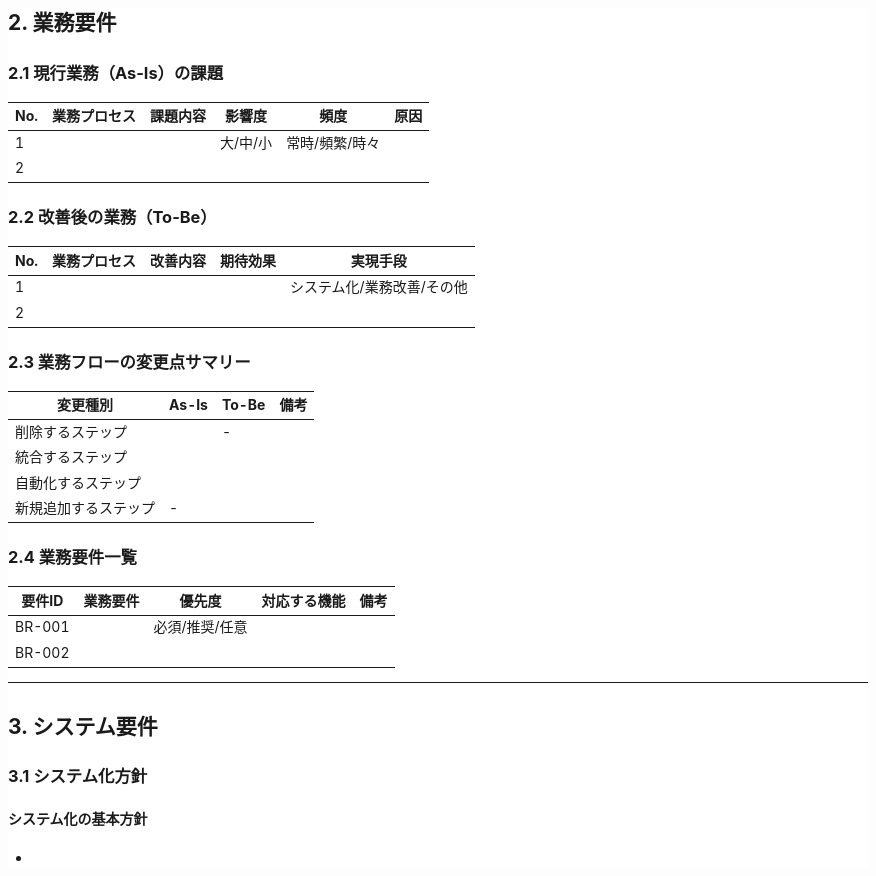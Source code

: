 
## 2. 業務要件

### 2.1 現行業務（As-Is）の課題



| No. | 業務プロセス | 課題内容 | 影響度 | 頻度 | 原因 |
|-----|-------------|----------|--------|------|------|
| 1 | | | 大/中/小 | 常時/頻繁/時々 | |
| 2 | | | | | |

### 2.2 改善後の業務（To-Be）



| No. | 業務プロセス | 改善内容 | 期待効果 | 実現手段 |
|-----|-------------|----------|----------|----------|
| 1 | | | | システム化/業務改善/その他 |
| 2 | | | | |

### 2.3 業務フローの変更点サマリー

| 変更種別 | As-Is | To-Be | 備考 |
|---------|-------|-------|------|
| 削除するステップ | | - | |
| 統合するステップ | | | |
| 自動化するステップ | | | |
| 新規追加するステップ | - | | |

### 2.4 業務要件一覧

| 要件ID | 業務要件 | 優先度 | 対応する機能 | 備考 |
|--------|---------|--------|-------------|------|
| BR-001 | | 必須/推奨/任意 | | |
| BR-002 | | | | |

---

## 3. システム要件

### 3.1 システム化方針



#### システム化の基本方針
-
